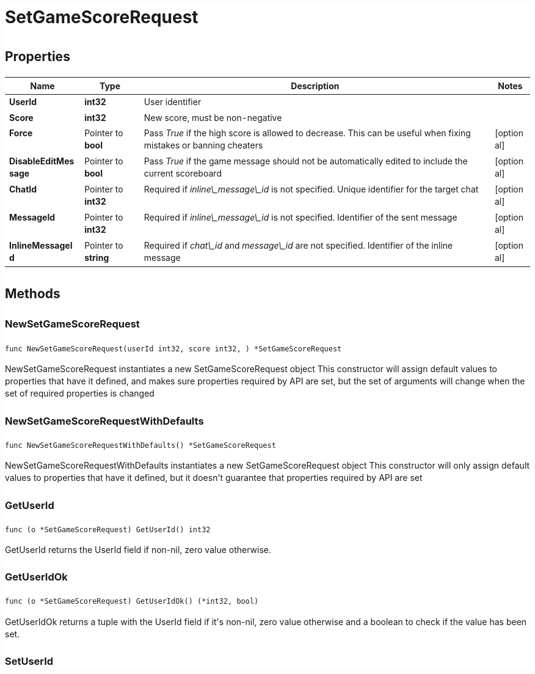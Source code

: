 # SetGameScoreRequest

## Properties

Name | Type | Description | Notes
------------ | ------------- | ------------- | -------------
**UserId** | **int32** | User identifier | 
**Score** | **int32** | New score, must be non-negative | 
**Force** | Pointer to **bool** | Pass *True* if the high score is allowed to decrease. This can be useful when fixing mistakes or banning cheaters | [optional] 
**DisableEditMessage** | Pointer to **bool** | Pass *True* if the game message should not be automatically edited to include the current scoreboard | [optional] 
**ChatId** | Pointer to **int32** | Required if *inline\\_message\\_id* is not specified. Unique identifier for the target chat | [optional] 
**MessageId** | Pointer to **int32** | Required if *inline\\_message\\_id* is not specified. Identifier of the sent message | [optional] 
**InlineMessageId** | Pointer to **string** | Required if *chat\\_id* and *message\\_id* are not specified. Identifier of the inline message | [optional] 

## Methods

### NewSetGameScoreRequest

`func NewSetGameScoreRequest(userId int32, score int32, ) *SetGameScoreRequest`

NewSetGameScoreRequest instantiates a new SetGameScoreRequest object
This constructor will assign default values to properties that have it defined,
and makes sure properties required by API are set, but the set of arguments
will change when the set of required properties is changed

### NewSetGameScoreRequestWithDefaults

`func NewSetGameScoreRequestWithDefaults() *SetGameScoreRequest`

NewSetGameScoreRequestWithDefaults instantiates a new SetGameScoreRequest object
This constructor will only assign default values to properties that have it defined,
but it doesn't guarantee that properties required by API are set

### GetUserId

`func (o *SetGameScoreRequest) GetUserId() int32`

GetUserId returns the UserId field if non-nil, zero value otherwise.

### GetUserIdOk

`func (o *SetGameScoreRequest) GetUserIdOk() (*int32, bool)`

GetUserIdOk returns a tuple with the UserId field if it's non-nil, zero value otherwise
and a boolean to check if the value has been set.

### SetUserId
